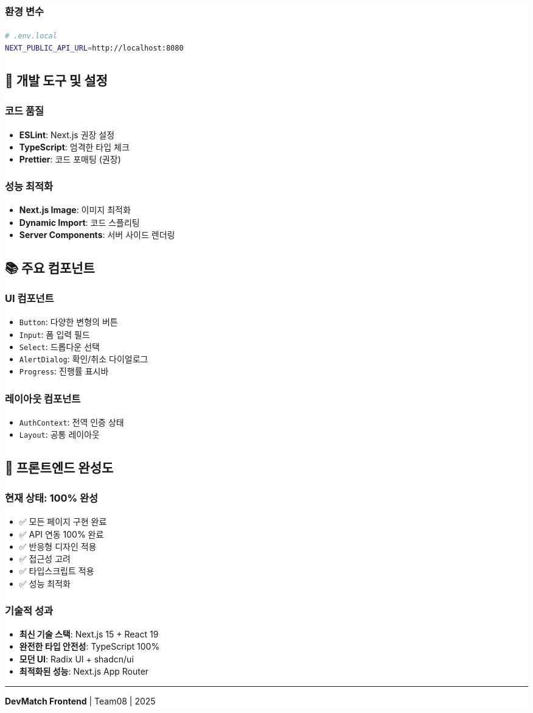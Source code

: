 ### 환경 변수
```bash
# .env.local
NEXT_PUBLIC_API_URL=http://localhost:8080
```

## 🔧 개발 도구 및 설정

### 코드 품질
- **ESLint**: Next.js 권장 설정
- **TypeScript**: 엄격한 타입 체크
- **Prettier**: 코드 포매팅 (권장)

### 성능 최적화
- **Next.js Image**: 이미지 최적화
- **Dynamic Import**: 코드 스플리팅
- **Server Components**: 서버 사이드 렌더링

## 📚 주요 컴포넌트

### UI 컴포넌트
- `Button`: 다양한 변형의 버튼
- `Input`: 폼 입력 필드
- `Select`: 드롭다운 선택
- `AlertDialog`: 확인/취소 다이얼로그
- `Progress`: 진행률 표시바

### 레이아웃 컴포넌트
- `AuthContext`: 전역 인증 상태
- `Layout`: 공통 레이아웃

## 🎉 프론트엔드 완성도

### 현재 상태: **100% 완성**
- ✅ 모든 페이지 구현 완료
- ✅ API 연동 100% 완료
- ✅ 반응형 디자인 적용
- ✅ 접근성 고려
- ✅ 타입스크립트 적용
- ✅ 성능 최적화

### 기술적 성과
- **최신 기술 스택**: Next.js 15 + React 19
- **완전한 타입 안전성**: TypeScript 100%
- **모던 UI**: Radix UI + shadcn/ui
- **최적화된 성능**: Next.js App Router

---

**DevMatch Frontend** | Team08 | 2025
